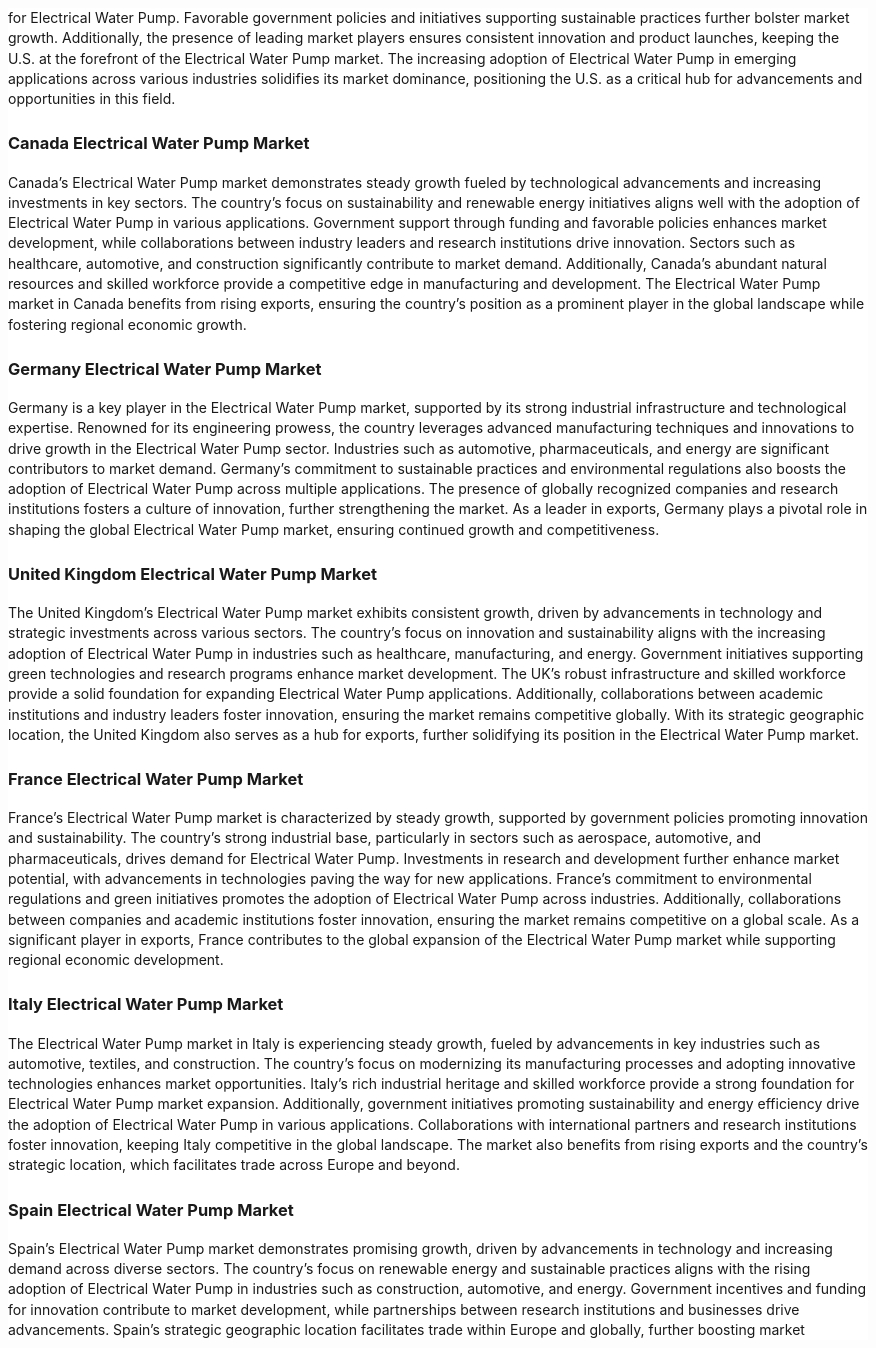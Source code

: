 for Electrical Water Pump. Favorable government policies and initiatives supporting sustainable practices further bolster market growth. Additionally, the presence of leading market players ensures consistent innovation and product launches, keeping the U.S. at the forefront of the Electrical Water Pump market. The increasing adoption of Electrical Water Pump in emerging applications across various industries solidifies its market dominance, positioning the U.S. as a critical hub for advancements and opportunities in this field.</p><h3>Canada Electrical Water Pump Market</h3><p>Canada&rsquo;s Electrical Water Pump market demonstrates steady growth fueled by technological advancements and increasing investments in key sectors. The country&rsquo;s focus on sustainability and renewable energy initiatives aligns well with the adoption of Electrical Water Pump in various applications. Government support through funding and favorable policies enhances market development, while collaborations between industry leaders and research institutions drive innovation. Sectors such as healthcare, automotive, and construction significantly contribute to market demand. Additionally, Canada&rsquo;s abundant natural resources and skilled workforce provide a competitive edge in manufacturing and development. The Electrical Water Pump market in Canada benefits from rising exports, ensuring the country&rsquo;s position as a prominent player in the global landscape while fostering regional economic growth.</p><h3>Germany Electrical Water Pump Market</h3><p>Germany is a key player in the Electrical Water Pump market, supported by its strong industrial infrastructure and technological expertise. Renowned for its engineering prowess, the country leverages advanced manufacturing techniques and innovations to drive growth in the Electrical Water Pump sector. Industries such as automotive, pharmaceuticals, and energy are significant contributors to market demand. Germany&rsquo;s commitment to sustainable practices and environmental regulations also boosts the adoption of Electrical Water Pump across multiple applications. The presence of globally recognized companies and research institutions fosters a culture of innovation, further strengthening the market. As a leader in exports, Germany plays a pivotal role in shaping the global Electrical Water Pump market, ensuring continued growth and competitiveness.</p><h3>United Kingdom Electrical Water Pump Market</h3><p>The United Kingdom&rsquo;s Electrical Water Pump market exhibits consistent growth, driven by advancements in technology and strategic investments across various sectors. The country&rsquo;s focus on innovation and sustainability aligns with the increasing adoption of Electrical Water Pump in industries such as healthcare, manufacturing, and energy. Government initiatives supporting green technologies and research programs enhance market development. The UK&rsquo;s robust infrastructure and skilled workforce provide a solid foundation for expanding Electrical Water Pump applications. Additionally, collaborations between academic institutions and industry leaders foster innovation, ensuring the market remains competitive globally. With its strategic geographic location, the United Kingdom also serves as a hub for exports, further solidifying its position in the Electrical Water Pump market.</p><h3>France Electrical Water Pump Market</h3><p>France&rsquo;s Electrical Water Pump market is characterized by steady growth, supported by government policies promoting innovation and sustainability. The country&rsquo;s strong industrial base, particularly in sectors such as aerospace, automotive, and pharmaceuticals, drives demand for Electrical Water Pump. Investments in research and development further enhance market potential, with advancements in technologies paving the way for new applications. France&rsquo;s commitment to environmental regulations and green initiatives promotes the adoption of Electrical Water Pump across industries. Additionally, collaborations between companies and academic institutions foster innovation, ensuring the market remains competitive on a global scale. As a significant player in exports, France contributes to the global expansion of the Electrical Water Pump market while supporting regional economic development.</p><h3>Italy Electrical Water Pump Market</h3><p>The Electrical Water Pump market in Italy is experiencing steady growth, fueled by advancements in key industries such as automotive, textiles, and construction. The country&rsquo;s focus on modernizing its manufacturing processes and adopting innovative technologies enhances market opportunities. Italy&rsquo;s rich industrial heritage and skilled workforce provide a strong foundation for Electrical Water Pump market expansion. Additionally, government initiatives promoting sustainability and energy efficiency drive the adoption of Electrical Water Pump in various applications. Collaborations with international partners and research institutions foster innovation, keeping Italy competitive in the global landscape. The market also benefits from rising exports and the country&rsquo;s strategic location, which facilitates trade across Europe and beyond.</p><h3>Spain Electrical Water Pump Market</h3><p>Spain&rsquo;s Electrical Water Pump market demonstrates promising growth, driven by advancements in technology and increasing demand across diverse sectors. The country&rsquo;s focus on renewable energy and sustainable practices aligns with the rising adoption of Electrical Water Pump in industries such as construction, automotive, and energy. Government incentives and funding for innovation contribute to market development, while partnerships between research institutions and businesses drive advancements. Spain&rsquo;s strategic geographic location facilitates trade within Europe and globally, further boosting market